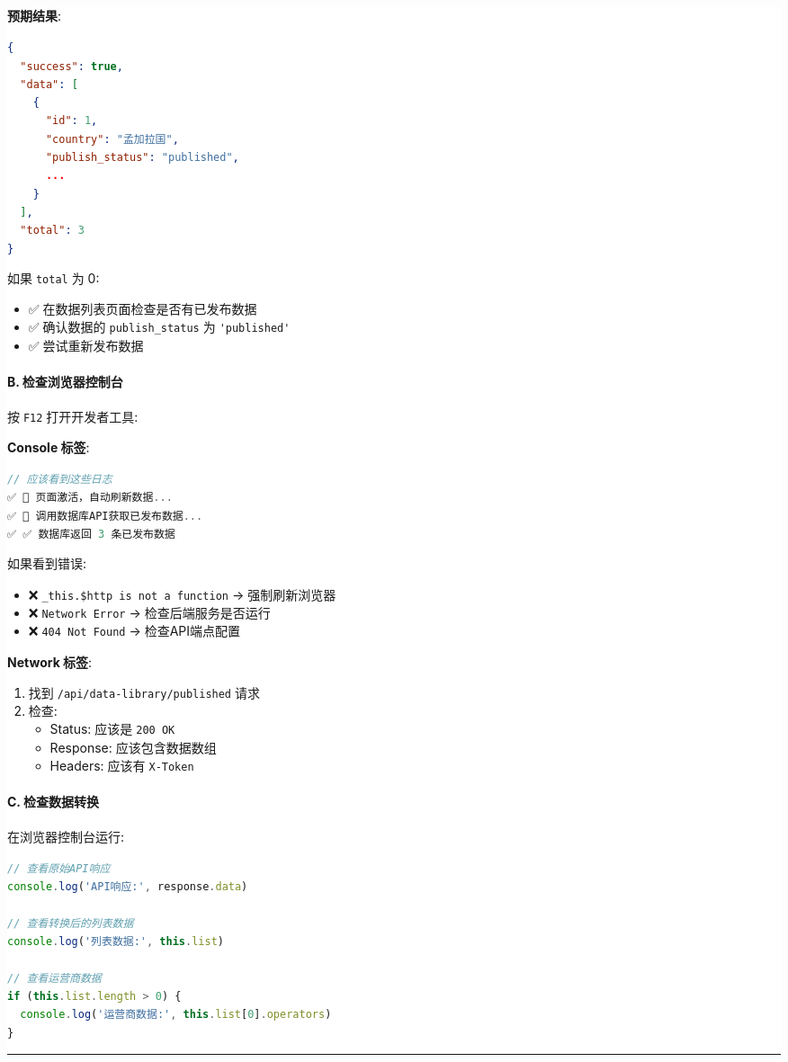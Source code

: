**预期结果**:
```json
{
  "success": true,
  "data": [
    {
      "id": 1,
      "country": "孟加拉国",
      "publish_status": "published",
      ...
    }
  ],
  "total": 3
}
```

如果 `total` 为 0:
- ✅ 在数据列表页面检查是否有已发布数据
- ✅ 确认数据的 `publish_status` 为 `'published'`
- ✅ 尝试重新发布数据

#### B. 检查浏览器控制台

按 `F12` 打开开发者工具:

**Console 标签**:
```javascript
// 应该看到这些日志
✅ 📱 页面激活，自动刷新数据...
✅ 📡 调用数据库API获取已发布数据...
✅ ✅ 数据库返回 3 条已发布数据
```

如果看到错误:
- ❌ `_this.$http is not a function` → 强制刷新浏览器
- ❌ `Network Error` → 检查后端服务是否运行
- ❌ `404 Not Found` → 检查API端点配置

**Network 标签**:
1. 找到 `/api/data-library/published` 请求
2. 检查:
   - Status: 应该是 `200 OK`
   - Response: 应该包含数据数组
   - Headers: 应该有 `X-Token`

#### C. 检查数据转换

在浏览器控制台运行:

```javascript
// 查看原始API响应
console.log('API响应:', response.data)

// 查看转换后的列表数据
console.log('列表数据:', this.list)

// 查看运营商数据
if (this.list.length > 0) {
  console.log('运营商数据:', this.list[0].operators)
}
```

---